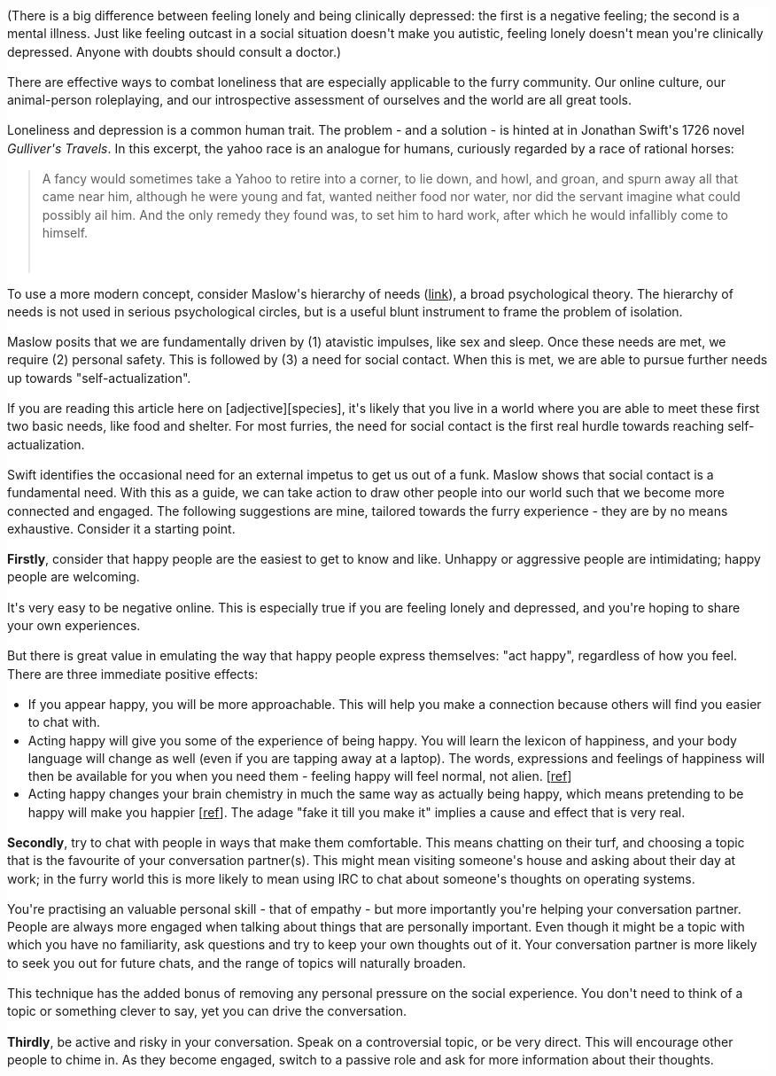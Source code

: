<p>(There is a big difference between feeling lonely and being clinically depressed: the first is a negative feeling; the second is a mental illness. Just like feeling outcast in a social situation doesn't make you autistic, feeling lonely doesn't mean you're clinically depressed. Anyone with doubts should consult a doctor.)</p>
<p>There are effective ways to combat loneliness that are especially applicable to the furry community. Our online culture, our animal-person roleplaying, and our introspective assessment of ourselves and the world are all great tools.</p>
<p>Loneliness and depression is a common human trait. The problem - and a solution - is hinted at in Jonathan Swift's 1726 novel <em>Gulliver's Travels</em>. In this excerpt, the yahoo race is an analogue for humans, curiously regarded by a race of rational horses:</p>
<blockquote><p>A fancy would sometimes take a Yahoo to retire into a corner, to lie down, and howl, and groan, and spurn away all that came near him, although he were young and fat, wanted neither food nor water, nor did the servant imagine what could possibly ail him. And the only remedy they found was, to set him to hard work, after which he would infallibly come to himself.</p>
<p>&nbsp;</p></blockquote>
<p>To use a more modern concept, consider Maslow's hierarchy of needs (<a href="http://en.wikipedia.org/wiki/Maslow's_hierarchy_of_needs">link</a>), a broad psychological theory. The hierarchy of needs is not used in serious psychological circles, but is a useful blunt instrument to frame the problem of isolation.</p>
<p>Maslow posits that we are fundamentally driven by (1) atavistic impulses, like sex and sleep. Once these needs are met, we require (2) personal safety. This is followed by (3) a need for social contact. When this is met, we are able to pursue further needs up towards "self-actualization".</p>
<p>If you are reading this article here on [adjective][species], it's likely that you live in a world where you are able to meet these first two basic needs, like food and shelter. For most furries, the need for social contact is the first real hurdle towards reaching self-actualization.</p>
<p>Swift identifies the occasional need for an external impetus to get us out of a funk. Maslow shows that social contact is a fundamental need. With this as a guide, we can take action to draw other people into our world such that we become more connected and engaged. The following suggestions are mine, tailored towards the furry experience - they are by no means exhaustive. Consider it a starting point.</p>
<p><strong>Firstly</strong>, consider that happy people are the easiest to get to know and like. Unhappy or aggressive people are intimidating; happy people are welcoming.</p>
<p>It's very easy to be negative online. This is especially true if you are feeling lonely and depressed, and you're hoping to share your own experiences.</p>
<p>But there is great value in emulating the way that happy people express themselves: "act happy", regardless of how you feel. There are three immediate positive effects:</p>
<ul>
<li>If you appear happy, you will be more approachable. This will help you make a connection because others will find you easier to chat with.</li>
<li>Acting happy will give you some of the experience of being happy. You will learn the lexicon of happiness, and your body language will change as well (even if you are tapping away at a laptop). The words, expressions and feelings of happiness will then be available for you when you need them - feeling happy will feel normal, not alien. [<a href="http://www.tandfonline.com/doi/abs/10.1207/s15324834basp0103_2">ref</a>]</li>
<li>Acting happy changes your brain chemistry in much the same way as actually being happy, which means pretending to be happy will make you happier [<a href="http://www.tandfonline.com/doi/abs/10.1080/02699930143000356">ref</a>]. The adage "fake it till you make it" implies a cause and effect that is very real.</li>
</ul>
<p><strong>Secondly</strong>, try to chat with people in ways that make them comfortable. This means chatting on their turf, and choosing a topic that is the favourite of your conversation partner(s). This might mean visiting someone's house and asking about their day at work; in the furry world this is more likely to mean using IRC to chat about someone's thoughts on operating systems.</p>
<p>You're practising an valuable personal skill - that of empathy - but more importantly you're helping your conversation partner. People are always more engaged when talking about things that are personally important. Even though it might be a topic with which you have no familiarity, ask questions and try to keep your own thoughts out of it. Your conversation partner is more likely to seek you out for future chats, and the range of topics will naturally broaden.</p>
<p>This technique has the added bonus of removing any personal pressure on the social experience. You don't need to think of a topic or something clever to say, yet you can drive the conversation.</p>
<p><strong>Thirdly</strong>, be active and risky in your conversation. Speak on a controversial topic, or be very direct. This will encourage other people to chime in. As they become engaged, switch to a passive role and ask for more information about their thoughts.</p>